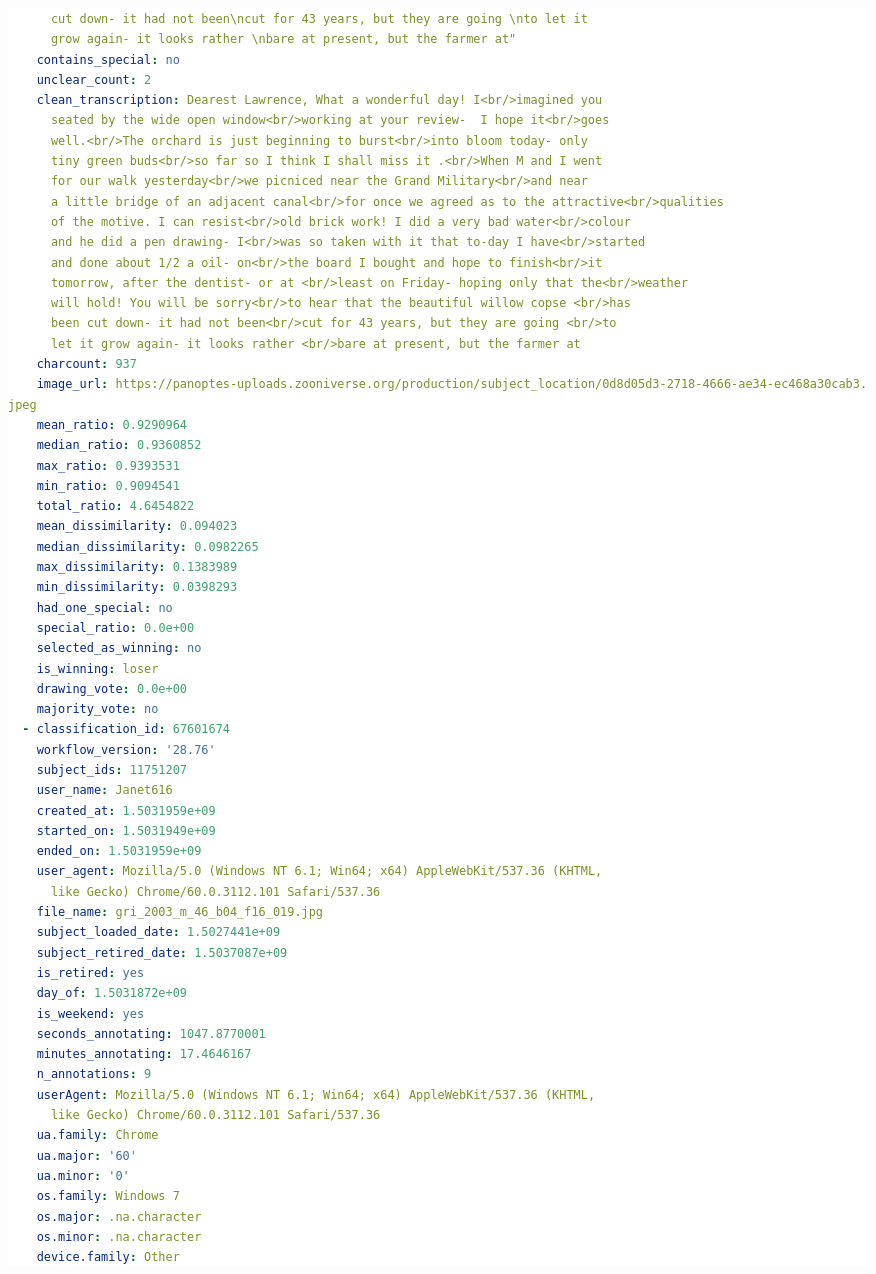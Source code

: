 ```yaml
      cut down- it had not been\ncut for 43 years, but they are going \nto let it
      grow again- it looks rather \nbare at present, but the farmer at"
    contains_special: no
    unclear_count: 2
    clean_transcription: Dearest Lawrence, What a wonderful day! I<br/>imagined you
      seated by the wide open window<br/>working at your review-  I hope it<br/>goes
      well.<br/>The orchard is just beginning to burst<br/>into bloom today- only
      tiny green buds<br/>so far so I think I shall miss it .<br/>When M and I went
      for our walk yesterday<br/>we picniced near the Grand Military<br/>and near
      a little bridge of an adjacent canal<br/>for once we agreed as to the attractive<br/>qualities
      of the motive. I can resist<br/>old brick work! I did a very bad water<br/>colour
      and he did a pen drawing- I<br/>was so taken with it that to-day I have<br/>started
      and done about 1/2 a oil- on<br/>the board I bought and hope to finish<br/>it
      tomorrow, after the dentist- or at <br/>least on Friday- hoping only that the<br/>weather
      will hold! You will be sorry<br/>to hear that the beautiful willow copse <br/>has
      been cut down- it had not been<br/>cut for 43 years, but they are going <br/>to
      let it grow again- it looks rather <br/>bare at present, but the farmer at
    charcount: 937
    image_url: https://panoptes-uploads.zooniverse.org/production/subject_location/0d8d05d3-2718-4666-ae34-ec468a30cab3.jpeg
    mean_ratio: 0.9290964
    median_ratio: 0.9360852
    max_ratio: 0.9393531
    min_ratio: 0.9094541
    total_ratio: 4.6454822
    mean_dissimilarity: 0.094023
    median_dissimilarity: 0.0982265
    max_dissimilarity: 0.1383989
    min_dissimilarity: 0.0398293
    had_one_special: no
    special_ratio: 0.0e+00
    selected_as_winning: no
    is_winning: loser
    drawing_vote: 0.0e+00
    majority_vote: no
  - classification_id: 67601674
    workflow_version: '28.76'
    subject_ids: 11751207
    user_name: Janet616
    created_at: 1.5031959e+09
    started_on: 1.5031949e+09
    ended_on: 1.5031959e+09
    user_agent: Mozilla/5.0 (Windows NT 6.1; Win64; x64) AppleWebKit/537.36 (KHTML,
      like Gecko) Chrome/60.0.3112.101 Safari/537.36
    file_name: gri_2003_m_46_b04_f16_019.jpg
    subject_loaded_date: 1.5027441e+09
    subject_retired_date: 1.5037087e+09
    is_retired: yes
    day_of: 1.5031872e+09
    is_weekend: yes
    seconds_annotating: 1047.8770001
    minutes_annotating: 17.4646167
    n_annotations: 9
    userAgent: Mozilla/5.0 (Windows NT 6.1; Win64; x64) AppleWebKit/537.36 (KHTML,
      like Gecko) Chrome/60.0.3112.101 Safari/537.36
    ua.family: Chrome
    ua.major: '60'
    ua.minor: '0'
    os.family: Windows 7
    os.major: .na.character
    os.minor: .na.character
    device.family: Other
```